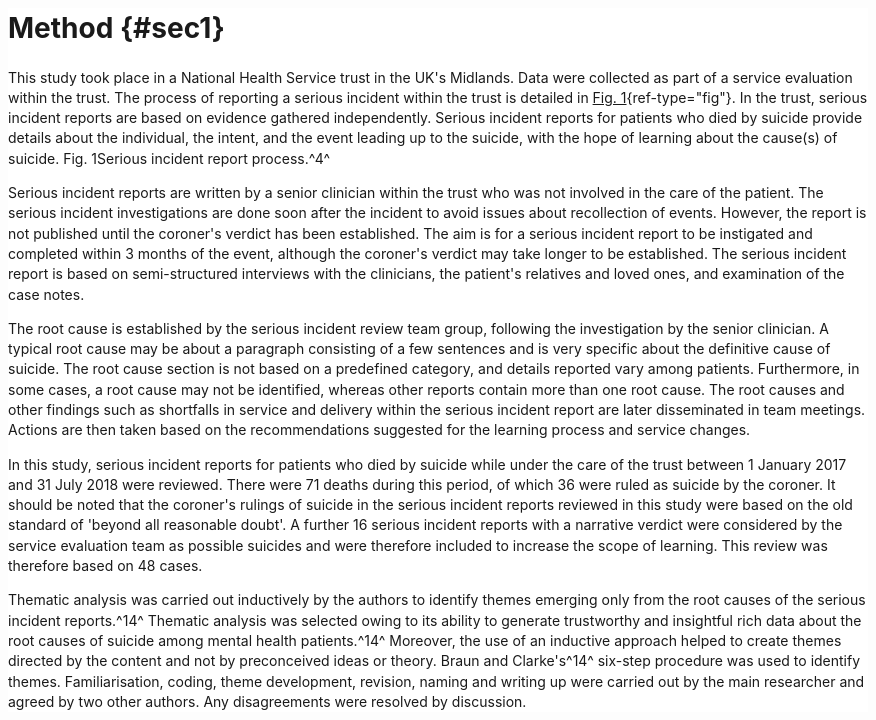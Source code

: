 # Method {#sec1}

This study took place in a National Health Service trust in the UK\'s
Midlands. Data were collected as part of a service evaluation within the
trust. The process of reporting a serious incident within the trust is
detailed in [Fig. 1](#fig01){ref-type="fig"}. In the trust, serious
incident reports are based on evidence gathered independently. Serious
incident reports for patients who died by suicide provide details about
the individual, the intent, and the event leading up to the suicide,
with the hope of learning about the cause(s) of suicide. Fig. 1Serious
incident report process.^4^

Serious incident reports are written by a senior clinician within the
trust who was not involved in the care of the patient. The serious
incident investigations are done soon after the incident to avoid issues
about recollection of events. However, the report is not published until
the coroner\'s verdict has been established. The aim is for a serious
incident report to be instigated and completed within 3 months of the
event, although the coroner\'s verdict may take longer to be
established. The serious incident report is based on semi-structured
interviews with the clinicians, the patient\'s relatives and loved ones,
and examination of the case notes.

The root cause is established by the serious incident review team group,
following the investigation by the senior clinician. A typical root
cause may be about a paragraph consisting of a few sentences and is very
specific about the definitive cause of suicide. The root cause section
is not based on a predefined category, and details reported vary among
patients. Furthermore, in some cases, a root cause may not be
identified, whereas other reports contain more than one root cause. The
root causes and other findings such as shortfalls in service and
delivery within the serious incident report are later disseminated in
team meetings. Actions are then taken based on the recommendations
suggested for the learning process and service changes.

In this study, serious incident reports for patients who died by suicide
while under the care of the trust between 1 January 2017 and 31 July
2018 were reviewed. There were 71 deaths during this period, of which 36
were ruled as suicide by the coroner. It should be noted that the
coroner\'s rulings of suicide in the serious incident reports reviewed
in this study were based on the old standard of 'beyond all reasonable
doubt'. A further 16 serious incident reports with a narrative verdict
were considered by the service evaluation team as possible suicides and
were therefore included to increase the scope of learning. This review
was therefore based on 48 cases.

Thematic analysis was carried out inductively by the authors to identify
themes emerging only from the root causes of the serious incident
reports.^14^ Thematic analysis was selected owing to its ability to
generate trustworthy and insightful rich data about the root causes of
suicide among mental health patients.^14^ Moreover, the use of an
inductive approach helped to create themes directed by the content and
not by preconceived ideas or theory. Braun and Clarke\'s^14^ six-step
procedure was used to identify themes. Familiarisation, coding, theme
development, revision, naming and writing up were carried out by the
main researcher and agreed by two other authors. Any disagreements were
resolved by discussion.
